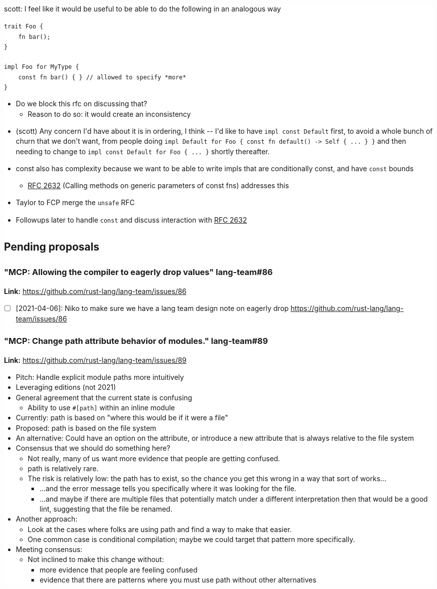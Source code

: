 scott: I feel like it would be useful to be able to do the following in an analogous way

```rust=
trait Foo {
    fn bar();
}

impl Foo for MyType {
    const fn bar() { } // allowed to specify *more*
}
```

* Do we block this rfc on discussing that? 
    * Reason to do so: it would create an inconsistency
- (scott) Any concern I'd have about it is in ordering, I think -- I'd like to have `impl const Default` first, to avoid a whole bunch of churn that we don't want, from people doing `impl Default for Foo { const fn default() -> Self { ... } }` and then needing to change to `impl const Default for Foo { ... }` shortly thereafter.

* const also has complexity because we want to be able to write impls that are conditionally const, and have `const` bounds
    * [RFC 2632] (Calling methods on generic parameters of const fns) addresses this

* Taylor to FCP merge the `unsafe` RFC
* Followups later to handle `const` and discuss interaction with [RFC 2632]

[RFC 2632]: https://github.com/rust-lang/rfcs/pull/2632
[2021-03-17]: https://paper.dropbox.com/doc/Backlog-bonanza--BHGVAEjqOQKYdC3YswBSdq2YAg-2IcACiM0KX1up1thIeiWh

## Pending proposals
### "MCP: Allowing the compiler to eagerly drop values" lang-team#86

**Link:** https://github.com/rust-lang/lang-team/issues/86

- [ ] [2021-04-06]: Niko to make sure we have a lang team design note on eagerly drop https://github.com/rust-lang/lang-team/issues/86

### "MCP: Change path attribute behavior of modules." lang-team#89

**Link:** https://github.com/rust-lang/lang-team/issues/89

* Pitch: Handle explicit module paths more intuitively
* Leveraging editions (not 2021)
* General agreement that the current state is confusing
    * Ability to use `#[path]` within an inline module
* Currently: path is based on "where this would be if it were a file"
* Proposed: path is based on the file system
* An alternative: Could have an option on the attribute, or introduce a new attribute that is always relative to the file system
* Consensus that we should do something here?
    * Not really, many of us want more evidence that people are getting confused. 
    * path is relatively rare.
    * The risk is relatively low: the path has to exist, so the chance you get this wrong in a way that sort of works...
        * ...and the error message tells you specifically where it was looking for the file.
        * ...and maybe if there are multiple files that potentially match under a different interpretation then that would be a good lint, suggesting that the file be renamed.
* Another approach:
    * Look at the cases where folks are using path and find a way to make that easier. 
    * One common case is conditional compilation; maybe we could target that pattern more specifically.
* Meeting consensus:
    * Not inclined to make this change without:
        * more evidence that people are feeling confused
        * evidence that there are patterns where you must use path without other alternatives
